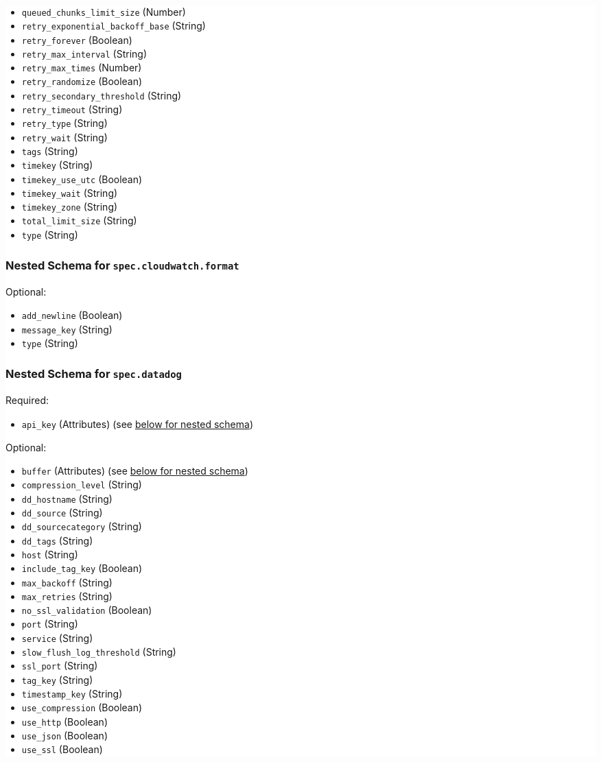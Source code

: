 - `queued_chunks_limit_size` (Number)
- `retry_exponential_backoff_base` (String)
- `retry_forever` (Boolean)
- `retry_max_interval` (String)
- `retry_max_times` (Number)
- `retry_randomize` (Boolean)
- `retry_secondary_threshold` (String)
- `retry_timeout` (String)
- `retry_type` (String)
- `retry_wait` (String)
- `tags` (String)
- `timekey` (String)
- `timekey_use_utc` (Boolean)
- `timekey_wait` (String)
- `timekey_zone` (String)
- `total_limit_size` (String)
- `type` (String)


<a id="nestedatt--spec--cloudwatch--format"></a>
### Nested Schema for `spec.cloudwatch.format`

Optional:

- `add_newline` (Boolean)
- `message_key` (String)
- `type` (String)



<a id="nestedatt--spec--datadog"></a>
### Nested Schema for `spec.datadog`

Required:

- `api_key` (Attributes) (see [below for nested schema](#nestedatt--spec--datadog--api_key))

Optional:

- `buffer` (Attributes) (see [below for nested schema](#nestedatt--spec--datadog--buffer))
- `compression_level` (String)
- `dd_hostname` (String)
- `dd_source` (String)
- `dd_sourcecategory` (String)
- `dd_tags` (String)
- `host` (String)
- `include_tag_key` (Boolean)
- `max_backoff` (String)
- `max_retries` (String)
- `no_ssl_validation` (Boolean)
- `port` (String)
- `service` (String)
- `slow_flush_log_threshold` (String)
- `ssl_port` (String)
- `tag_key` (String)
- `timestamp_key` (String)
- `use_compression` (Boolean)
- `use_http` (Boolean)
- `use_json` (Boolean)
- `use_ssl` (Boolean)
